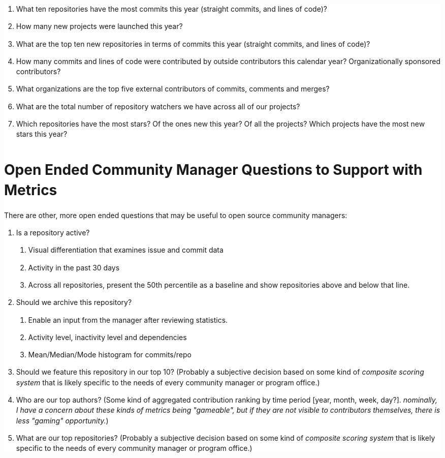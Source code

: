 1.  What ten repositories have the most commits this year (straight
    commits, and lines of code)?

2.  How many new projects were launched this year?

3.  What are the top ten new repositories in terms of commits this year
    (straight commits, and lines of code)?

4.  How many commits and lines of code were contributed by outside
    contributors this calendar year? Organizationally sponsored
    contributors?

5.  What organizations are the top five external contributors of
    commits, comments and merges?

6.  What are the total number of repository watchers we have across all
    of our projects?

7.  Which repositories have the most stars? Of the ones new this year?
    Of all the projects? Which projects have the most new stars this
    year?

Open Ended Community Manager Questions to Support with Metrics
==============================================================

There are other, more open ended questions that may be useful to open
source community managers:

1.  Is a repository active?

    1.  Visual differentiation that examines issue and commit data

    2.  Activity in the past 30 days

    3.  Across all repositories, present the 50th percentile as a
        baseline and show repositories above and below that line.

2.  Should we archive this repository?

    1.  Enable an input from the manager after reviewing statistics.

    2.  Activity level, inactivity level and dependencies

    3.  Mean/Median/Mode histogram for commits/repo

3.  Should we feature this repository in our top 10? (Probably a
    subjective decision based on some kind of *composite scoring system*
    that is likely specific to the needs of every community manager or
    program office.)

4.  Who are our top authors? (Some kind of aggregated contribution
    ranking by time period \[year, month, week, day?\]. *nominally, I
    have a concern about these kinds of metrics being \"gameable\", but
    if they are not visible to contributors themselves, there is less
    \"gaming\" opportunity.*)

5.  What are our top repositories? (Probably a subjective decision based
    on some kind of *composite scoring system* that is likely specific
    to the needs of every community manager or program office.)

